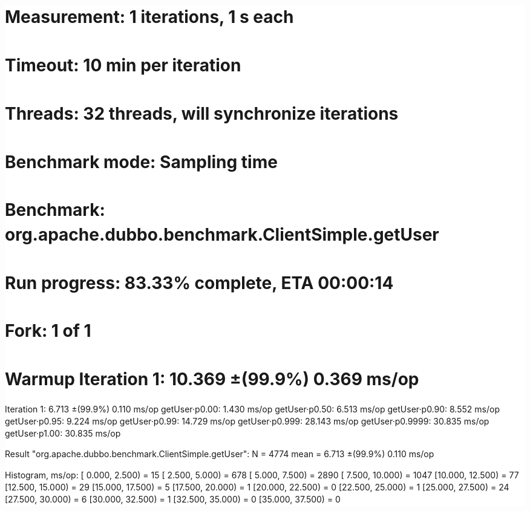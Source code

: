 # Measurement: 1 iterations, 1 s each
# Timeout: 10 min per iteration
# Threads: 32 threads, will synchronize iterations
# Benchmark mode: Sampling time
# Benchmark: org.apache.dubbo.benchmark.ClientSimple.getUser

# Run progress: 83.33% complete, ETA 00:00:14
# Fork: 1 of 1
# Warmup Iteration   1: 10.369 ±(99.9%) 0.369 ms/op
Iteration   1: 6.713 ±(99.9%) 0.110 ms/op
                 getUser·p0.00:   1.430 ms/op
                 getUser·p0.50:   6.513 ms/op
                 getUser·p0.90:   8.552 ms/op
                 getUser·p0.95:   9.224 ms/op
                 getUser·p0.99:   14.729 ms/op
                 getUser·p0.999:  28.143 ms/op
                 getUser·p0.9999: 30.835 ms/op
                 getUser·p1.00:   30.835 ms/op



Result "org.apache.dubbo.benchmark.ClientSimple.getUser":
  N = 4774
  mean =      6.713 ±(99.9%) 0.110 ms/op

  Histogram, ms/op:
    [ 0.000,  2.500) = 15 
    [ 2.500,  5.000) = 678 
    [ 5.000,  7.500) = 2890 
    [ 7.500, 10.000) = 1047 
    [10.000, 12.500) = 77 
    [12.500, 15.000) = 29 
    [15.000, 17.500) = 5 
    [17.500, 20.000) = 1 
    [20.000, 22.500) = 0 
    [22.500, 25.000) = 1 
    [25.000, 27.500) = 24 
    [27.500, 30.000) = 6 
    [30.000, 32.500) = 1 
    [32.500, 35.000) = 0 
    [35.000, 37.500) = 0 
